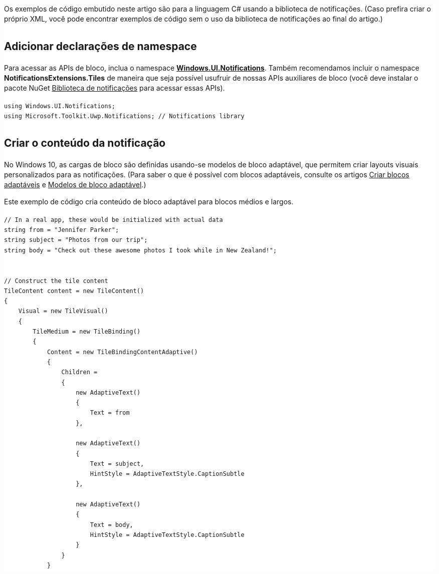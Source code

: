Os exemplos de código embutido neste artigo são para a linguagem C# usando a biblioteca de notificações. (Caso prefira criar o próprio XML, você pode encontrar exemplos de código sem o uso da biblioteca de notificações ao final do artigo.)

## <a name="add-namespace-declarations"></a>Adicionar declarações de namespace


Para acessar as APIs de bloco, inclua o namespace [**Windows.UI.Notifications**](https://msdn.microsoft.com/library/windows/apps/br208661). Também recomendamos incluir o namespace **NotificationsExtensions.Tiles** de maneira que seja possível usufruir de nossas APIs auxiliares de bloco (você deve instalar o pacote NuGet [Biblioteca de notificações](https://www.nuget.org/packages/Microsoft.Toolkit.Uwp.Notifications/) para acessar essas APIs).

```CSharp
using Windows.UI.Notifications;
using Microsoft.Toolkit.Uwp.Notifications; // Notifications library
```

## <a name="create-the-notification-content"></a>Criar o conteúdo da notificação


No Windows 10, as cargas de bloco são definidas usando-se modelos de bloco adaptável, que permitem criar layouts visuais personalizados para as notificações. (Para saber o que é possível com blocos adaptáveis, consulte os artigos [Criar blocos adaptáveis](tiles-and-notifications-create-adaptive-tiles.md) e [Modelos de bloco adaptável](tiles-and-notifications-adaptive-tiles-schema.md).)

Este exemplo de código cria conteúdo de bloco adaptável para blocos médios e largos.

```CSharp
// In a real app, these would be initialized with actual data
string from = "Jennifer Parker";
string subject = "Photos from our trip";
string body = "Check out these awesome photos I took while in New Zealand!";
 
 
// Construct the tile content
TileContent content = new TileContent()
{
    Visual = new TileVisual()
    {
        TileMedium = new TileBinding()
        {
            Content = new TileBindingContentAdaptive()
            {
                Children =
                {
                    new AdaptiveText()
                    {
                        Text = from
                    },

                    new AdaptiveText()
                    {
                        Text = subject,
                        HintStyle = AdaptiveTextStyle.CaptionSubtle
                    },

                    new AdaptiveText()
                    {
                        Text = body,
                        HintStyle = AdaptiveTextStyle.CaptionSubtle
                    }
                }
            }
```